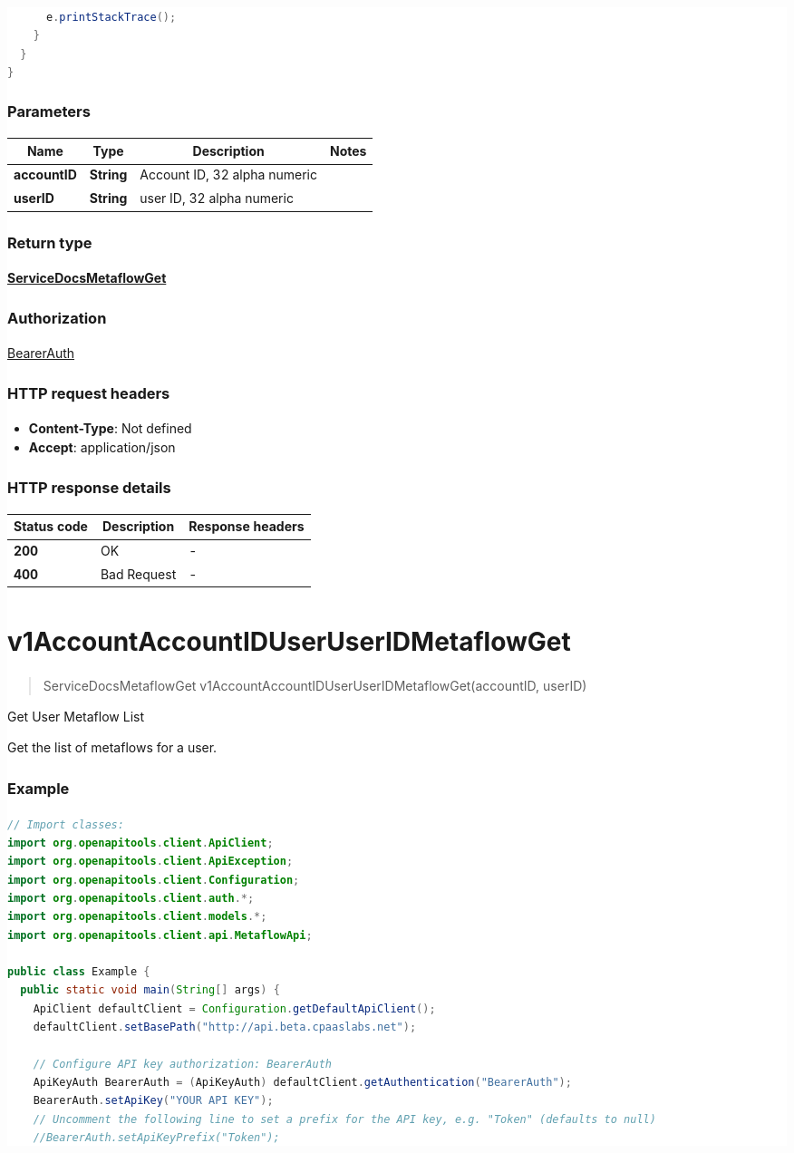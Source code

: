 ```java
      e.printStackTrace();
    }
  }
}
```

### Parameters

| Name | Type | Description  | Notes |
|------------- | ------------- | ------------- | -------------|
| **accountID** | **String**| Account ID, 32 alpha numeric | |
| **userID** | **String**| user ID, 32 alpha numeric | |

### Return type

[**ServiceDocsMetaflowGet**](ServiceDocsMetaflowGet.md)

### Authorization

[BearerAuth](../README.md#BearerAuth)

### HTTP request headers

 - **Content-Type**: Not defined
 - **Accept**: application/json

### HTTP response details
| Status code | Description | Response headers |
|-------------|-------------|------------------|
| **200** | OK |  -  |
| **400** | Bad Request |  -  |

<a id="v1AccountAccountIDUserUserIDMetaflowGet"></a>
# **v1AccountAccountIDUserUserIDMetaflowGet**
> ServiceDocsMetaflowGet v1AccountAccountIDUserUserIDMetaflowGet(accountID, userID)

Get User Metaflow List

Get the list of metaflows for a user.

### Example
```java
// Import classes:
import org.openapitools.client.ApiClient;
import org.openapitools.client.ApiException;
import org.openapitools.client.Configuration;
import org.openapitools.client.auth.*;
import org.openapitools.client.models.*;
import org.openapitools.client.api.MetaflowApi;

public class Example {
  public static void main(String[] args) {
    ApiClient defaultClient = Configuration.getDefaultApiClient();
    defaultClient.setBasePath("http://api.beta.cpaaslabs.net");
    
    // Configure API key authorization: BearerAuth
    ApiKeyAuth BearerAuth = (ApiKeyAuth) defaultClient.getAuthentication("BearerAuth");
    BearerAuth.setApiKey("YOUR API KEY");
    // Uncomment the following line to set a prefix for the API key, e.g. "Token" (defaults to null)
    //BearerAuth.setApiKeyPrefix("Token");
```